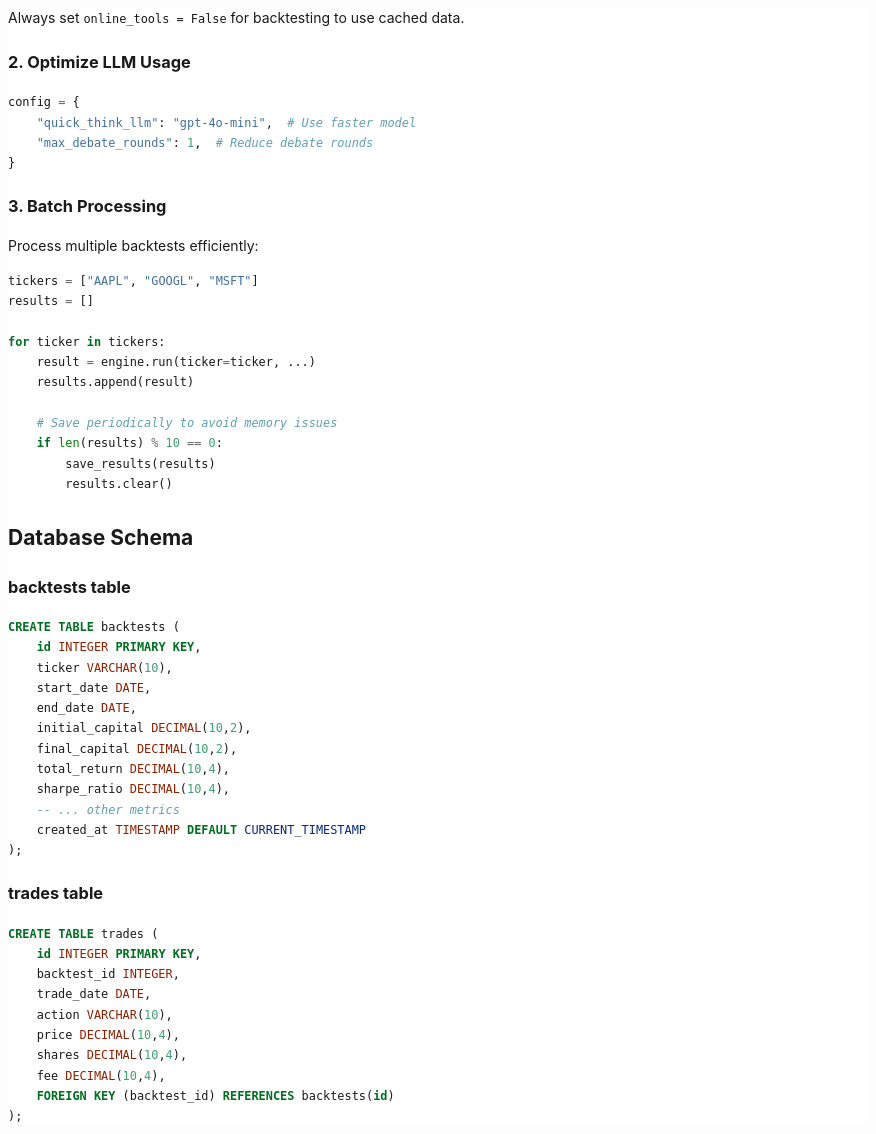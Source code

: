 Always set `online_tools = False` for backtesting to use cached data.

### 2. Optimize LLM Usage

```python
config = {
    "quick_think_llm": "gpt-4o-mini",  # Use faster model
    "max_debate_rounds": 1,  # Reduce debate rounds
}
```

### 3. Batch Processing

Process multiple backtests efficiently:

```python
tickers = ["AAPL", "GOOGL", "MSFT"]
results = []

for ticker in tickers:
    result = engine.run(ticker=ticker, ...)
    results.append(result)
    
    # Save periodically to avoid memory issues
    if len(results) % 10 == 0:
        save_results(results)
        results.clear()
```

## Database Schema

### backtests table

```sql
CREATE TABLE backtests (
    id INTEGER PRIMARY KEY,
    ticker VARCHAR(10),
    start_date DATE,
    end_date DATE,
    initial_capital DECIMAL(10,2),
    final_capital DECIMAL(10,2),
    total_return DECIMAL(10,4),
    sharpe_ratio DECIMAL(10,4),
    -- ... other metrics
    created_at TIMESTAMP DEFAULT CURRENT_TIMESTAMP
);
```

### trades table

```sql
CREATE TABLE trades (
    id INTEGER PRIMARY KEY,
    backtest_id INTEGER,
    trade_date DATE,
    action VARCHAR(10),
    price DECIMAL(10,4),
    shares DECIMAL(10,4),
    fee DECIMAL(10,4),
    FOREIGN KEY (backtest_id) REFERENCES backtests(id)
);
```
